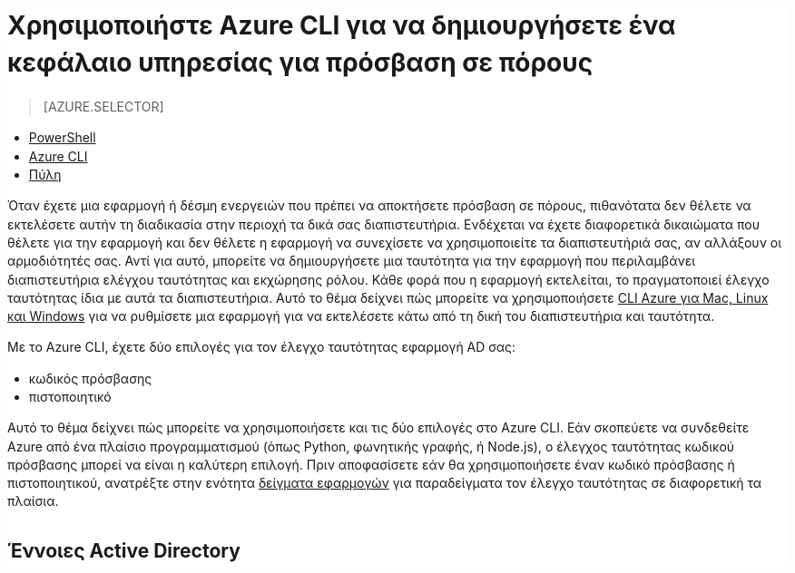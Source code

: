 <properties
   pageTitle="Δημιουργία υπηρεσίας κεφαλαίου με Azure CLI | Microsoft Azure"
   description="Περιγράφει τον τρόπο χρήσης του Azure CLI για τη δημιουργία μιας εφαρμογής υπηρεσίας καταλόγου Active Directory και κεφάλαιο υπηρεσίας και την εκχώρηση πρόσβασης σε πόρους μέσω έλεγχος πρόσβασης βάσει ρόλων. Εμφανίζει τον τρόπο ελέγχου ταυτότητας εφαρμογή με έναν κωδικό πρόσβασης ή πιστοποιητικό."
   services="azure-resource-manager"
   documentationCenter="na"
   authors="tfitzmac"
   manager="timlt"
   editor="tysonn"/>

<tags
   ms.service="azure-resource-manager"
   ms.devlang="na"
   ms.topic="article"
   ms.tgt_pltfrm="multiple"
   ms.workload="na"
   ms.date="09/30/2016"
   ms.author="tomfitz"/>

# <a name="use-azure-cli-to-create-a-service-principal-to-access-resources"></a>Χρησιμοποιήστε Azure CLI για να δημιουργήσετε ένα κεφάλαιο υπηρεσίας για πρόσβαση σε πόρους

> [AZURE.SELECTOR]
- [PowerShell](resource-group-authenticate-service-principal.md)
- [Azure CLI](resource-group-authenticate-service-principal-cli.md)
- [Πύλη](resource-group-create-service-principal-portal.md)


Όταν έχετε μια εφαρμογή ή δέσμη ενεργειών που πρέπει να αποκτήσετε πρόσβαση σε πόρους, πιθανότατα δεν θέλετε να εκτελέσετε αυτήν τη διαδικασία στην περιοχή τα δικά σας διαπιστευτήρια. Ενδέχεται να έχετε διαφορετικά δικαιώματα που θέλετε για την εφαρμογή και δεν θέλετε η εφαρμογή να συνεχίσετε να χρησιμοποιείτε τα διαπιστευτήριά σας, αν αλλάξουν οι αρμοδιότητές σας. Αντί για αυτό, μπορείτε να δημιουργήσετε μια ταυτότητα για την εφαρμογή που περιλαμβάνει διαπιστευτήρια ελέγχου ταυτότητας και εκχώρησης ρόλου. Κάθε φορά που η εφαρμογή εκτελείται, το πραγματοποιεί έλεγχο ταυτότητας ίδια με αυτά τα διαπιστευτήρια. Αυτό το θέμα δείχνει πώς μπορείτε να χρησιμοποιήσετε [CLI Azure για Mac, Linux και Windows](xplat-cli-install.md) για να ρυθμίσετε μια εφαρμογή για να εκτελέσετε κάτω από τη δική του διαπιστευτήρια και ταυτότητα.

Με το Azure CLI, έχετε δύο επιλογές για τον έλεγχο ταυτότητας εφαρμογή AD σας:

 - κωδικός πρόσβασης
 - πιστοποιητικό

Αυτό το θέμα δείχνει πώς μπορείτε να χρησιμοποιήσετε και τις δύο επιλογές στο Azure CLI. Εάν σκοπεύετε να συνδεθείτε Azure από ένα πλαίσιο προγραμματισμού (όπως Python, φωνητικής γραφής, ή Node.js), ο έλεγχος ταυτότητας κωδικού πρόσβασης μπορεί να είναι η καλύτερη επιλογή. Πριν αποφασίσετε εάν θα χρησιμοποιήσετε έναν κωδικό πρόσβασης ή πιστοποιητικού, ανατρέξτε στην ενότητα [δείγματα εφαρμογών](#sample-applications) για παραδείγματα τον έλεγχο ταυτότητας σε διαφορετική τα πλαίσια.

## <a name="active-directory-concepts"></a>Έννοιες Active Directory
